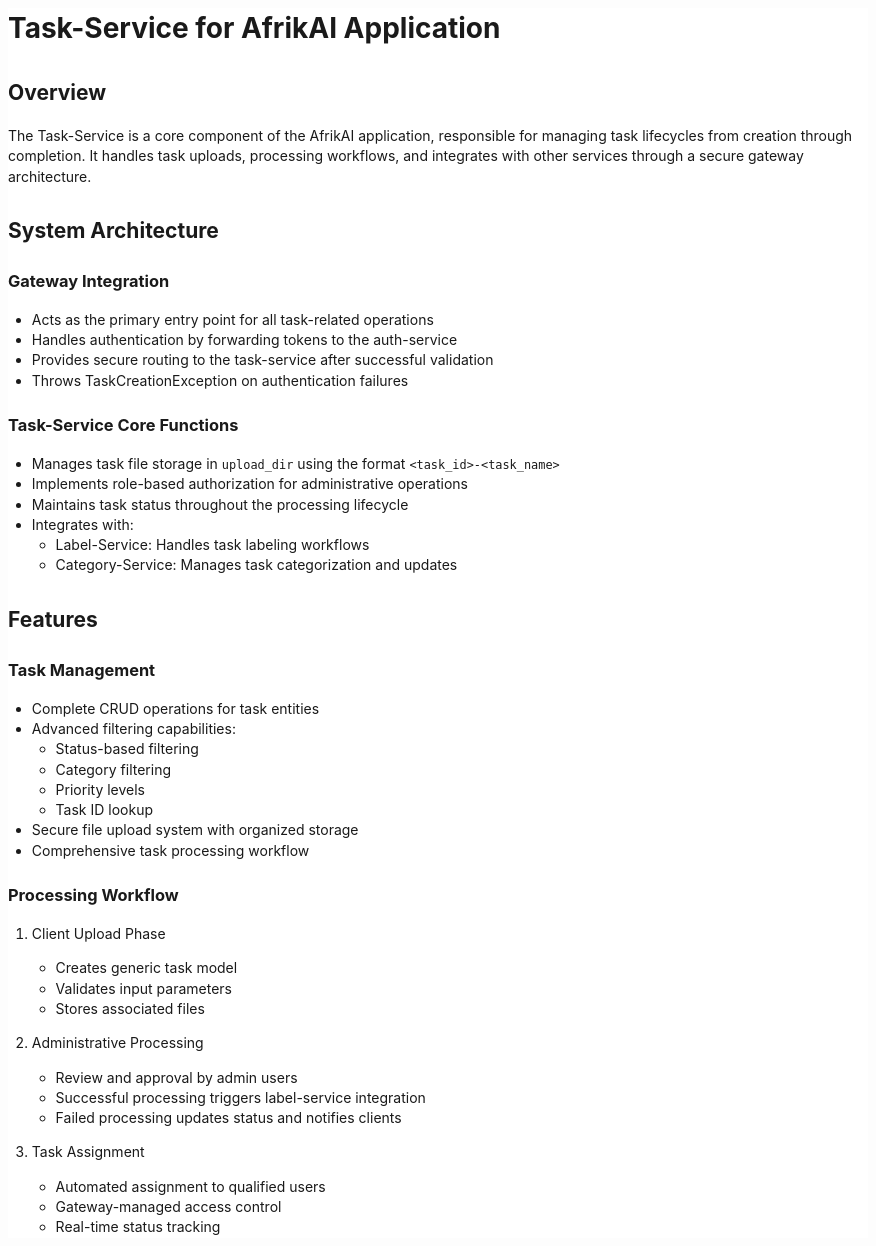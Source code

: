 # Task-Service for AfrikAI Application

## Overview

The Task-Service is a core component of the AfrikAI application, responsible for managing task lifecycles from creation through completion. It handles task uploads, processing workflows, and integrates with other services through a secure gateway architecture.

## System Architecture

### Gateway Integration
- Acts as the primary entry point for all task-related operations
- Handles authentication by forwarding tokens to the auth-service
- Provides secure routing to the task-service after successful validation
- Throws TaskCreationException on authentication failures

### Task-Service Core Functions
- Manages task file storage in `upload_dir` using the format `<task_id>-<task_name>`
- Implements role-based authorization for administrative operations
- Maintains task status throughout the processing lifecycle
- Integrates with:
  - Label-Service: Handles task labeling workflows
  - Category-Service: Manages task categorization and updates

## Features

### Task Management
- Complete CRUD operations for task entities
- Advanced filtering capabilities:
  - Status-based filtering
  - Category filtering
  - Priority levels
  - Task ID lookup
- Secure file upload system with organized storage
- Comprehensive task processing workflow

### Processing Workflow
1. Client Upload Phase
   - Creates generic task model
   - Validates input parameters
   - Stores associated files

2. Administrative Processing
   - Review and approval by admin users
   - Successful processing triggers label-service integration
   - Failed processing updates status and notifies clients

3. Task Assignment
   - Automated assignment to qualified users
   - Gateway-managed access control
   - Real-time status tracking
